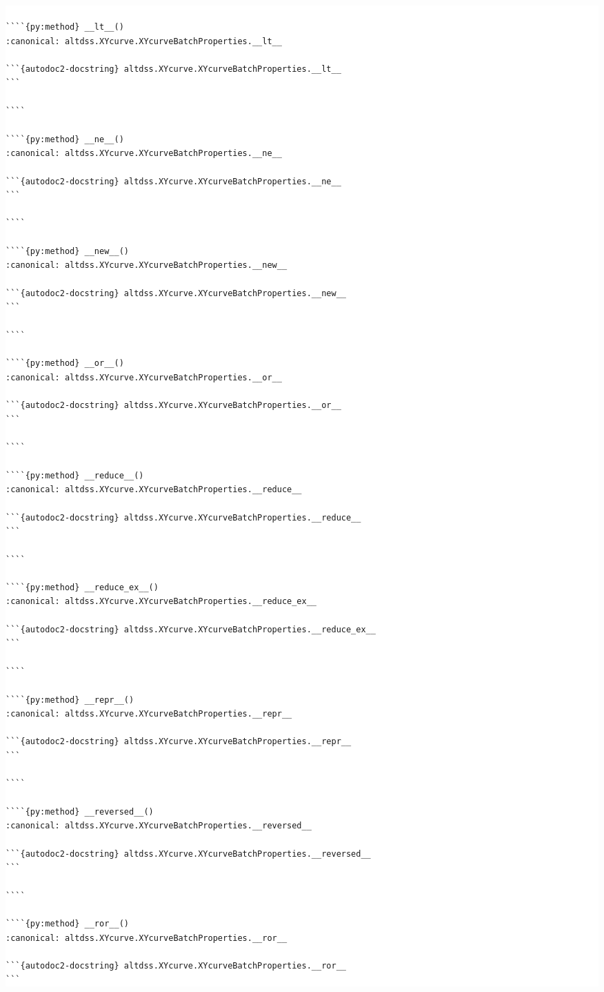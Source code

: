 `````{py:class} XYcurveBatchProperties()

````{py:method} __lt__()
:canonical: altdss.XYcurve.XYcurveBatchProperties.__lt__

```{autodoc2-docstring} altdss.XYcurve.XYcurveBatchProperties.__lt__
```

````

````{py:method} __ne__()
:canonical: altdss.XYcurve.XYcurveBatchProperties.__ne__

```{autodoc2-docstring} altdss.XYcurve.XYcurveBatchProperties.__ne__
```

````

````{py:method} __new__()
:canonical: altdss.XYcurve.XYcurveBatchProperties.__new__

```{autodoc2-docstring} altdss.XYcurve.XYcurveBatchProperties.__new__
```

````

````{py:method} __or__()
:canonical: altdss.XYcurve.XYcurveBatchProperties.__or__

```{autodoc2-docstring} altdss.XYcurve.XYcurveBatchProperties.__or__
```

````

````{py:method} __reduce__()
:canonical: altdss.XYcurve.XYcurveBatchProperties.__reduce__

```{autodoc2-docstring} altdss.XYcurve.XYcurveBatchProperties.__reduce__
```

````

````{py:method} __reduce_ex__()
:canonical: altdss.XYcurve.XYcurveBatchProperties.__reduce_ex__

```{autodoc2-docstring} altdss.XYcurve.XYcurveBatchProperties.__reduce_ex__
```

````

````{py:method} __repr__()
:canonical: altdss.XYcurve.XYcurveBatchProperties.__repr__

```{autodoc2-docstring} altdss.XYcurve.XYcurveBatchProperties.__repr__
```

````

````{py:method} __reversed__()
:canonical: altdss.XYcurve.XYcurveBatchProperties.__reversed__

```{autodoc2-docstring} altdss.XYcurve.XYcurveBatchProperties.__reversed__
```

````

````{py:method} __ror__()
:canonical: altdss.XYcurve.XYcurveBatchProperties.__ror__

```{autodoc2-docstring} altdss.XYcurve.XYcurveBatchProperties.__ror__
```
`````